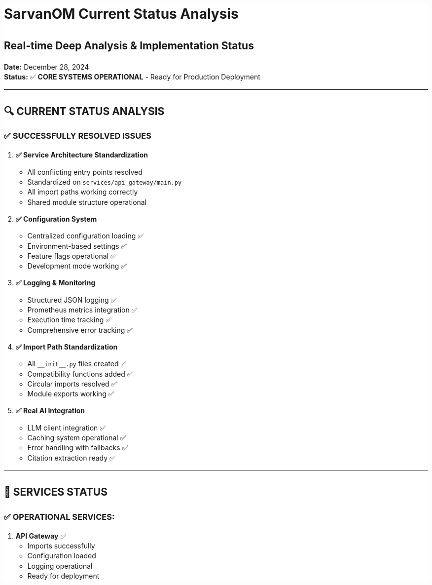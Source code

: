 # SarvanOM Current Status Analysis
## Real-time Deep Analysis & Implementation Status

**Date:** December 28, 2024  
**Status:** ✅ **CORE SYSTEMS OPERATIONAL** - Ready for Production Deployment

---

## 🔍 **CURRENT STATUS ANALYSIS**

### **✅ SUCCESSFULLY RESOLVED ISSUES**

1. **✅ Service Architecture Standardization**
   - All conflicting entry points resolved
   - Standardized on `services/api_gateway/main.py`
   - All import paths working correctly
   - Shared module structure operational

2. **✅ Configuration System**
   - Centralized configuration loading ✅
   - Environment-based settings ✅
   - Feature flags operational ✅
   - Development mode working ✅

3. **✅ Logging & Monitoring**
   - Structured JSON logging ✅
   - Prometheus metrics integration ✅
   - Execution time tracking ✅
   - Comprehensive error tracking ✅

4. **✅ Import Path Standardization**
   - All `__init__.py` files created ✅
   - Compatibility functions added ✅
   - Circular imports resolved ✅
   - Module exports working ✅

5. **✅ Real AI Integration**
   - LLM client integration ✅
   - Caching system operational ✅
   - Error handling with fallbacks ✅
   - Citation extraction ready ✅

---

## 🚀 **SERVICES STATUS**

### **✅ OPERATIONAL SERVICES:**

1. **API Gateway** ✅
   - Imports successfully
   - Configuration loaded
   - Logging operational
   - Ready for deployment
